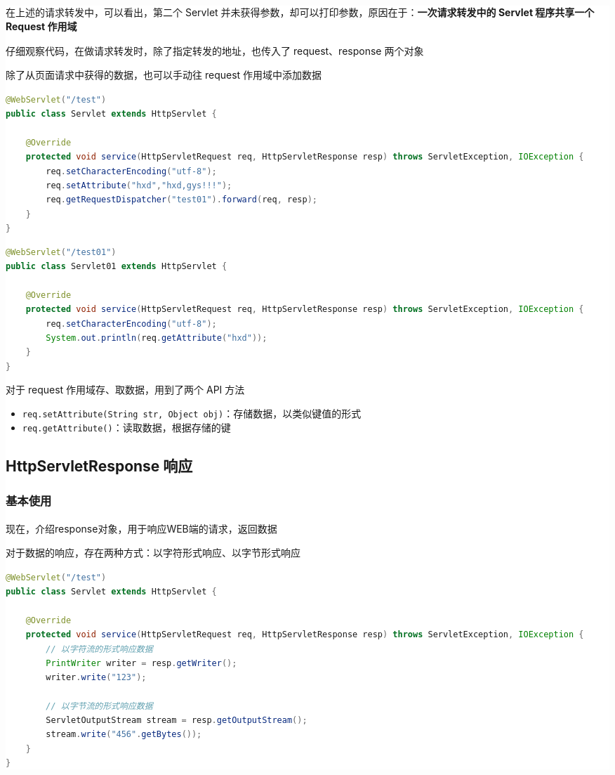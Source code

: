 在上述的请求转发中，可以看出，第二个 Servlet 并未获得参数，却可以打印参数，原因在于：**一次请求转发中的 Servlet 程序共享一个 Request 作用域**

仔细观察代码，在做请求转发时，除了指定转发的地址，也传入了 request、response 两个对象

除了从页面请求中获得的数据，也可以手动往 request 作用域中添加数据

```java
@WebServlet("/test")
public class Servlet extends HttpServlet {

    @Override
    protected void service(HttpServletRequest req, HttpServletResponse resp) throws ServletException, IOException {
        req.setCharacterEncoding("utf-8");
        req.setAttribute("hxd","hxd,gys!!!");
        req.getRequestDispatcher("test01").forward(req, resp);
    }
}
```

```java
@WebServlet("/test01")
public class Servlet01 extends HttpServlet {

    @Override
    protected void service(HttpServletRequest req, HttpServletResponse resp) throws ServletException, IOException {
        req.setCharacterEncoding("utf-8");
        System.out.println(req.getAttribute("hxd"));
    }
}
```

对于 request 作用域存、取数据，用到了两个 API 方法

- `req.setAttribute(String str, Object obj)`：存储数据，以类似键值的形式
- `req.getAttribute()`：读取数据，根据存储的键

## HttpServletResponse 响应

### 基本使用

现在，介绍response对象，用于响应WEB端的请求，返回数据

对于数据的响应，存在两种方式：以字符形式响应、以字节形式响应

```java
@WebServlet("/test")
public class Servlet extends HttpServlet {

    @Override
    protected void service(HttpServletRequest req, HttpServletResponse resp) throws ServletException, IOException {
        // 以字符流的形式响应数据
        PrintWriter writer = resp.getWriter();
        writer.write("123");

        // 以字节流的形式响应数据
        ServletOutputStream stream = resp.getOutputStream();
        stream.write("456".getBytes());
    }
}
```
